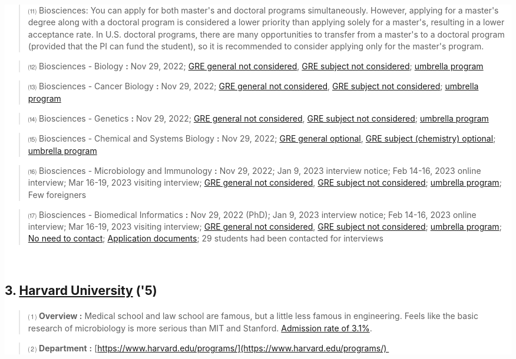 > ⑾ Biosciences: You can apply for both master's and doctoral programs simultaneously. However, applying for a master's degree along with a doctoral program is considered a lower priority than applying solely for a master's, resulting in a lower acceptance rate. In U.S. doctoral programs, there are many opportunities to transfer from a master's to a doctoral program (provided that the PI can fund the student), so it is recommended to consider applying only for the master's program.

> ⑿ Biosciences - Biology **:** Nov 29, 2022; [GRE general not considered](https://biosciences.stanford.edu/how-to-apply/application-faq/#:~:text=delivered%20to%20Stanford.-,Department,-/Home%20Program), [GRE subject not considered](https://biosciences.stanford.edu/how-to-apply/application-faq/#:~:text=delivered%20to%20Stanford.-,Department,-/Home%20Program); [umbrella program](https://biosciences.stanford.edu/program-overview/) 

> ⒀ Biosciences - Cancer Biology **:** Nov 29, 2022; [GRE general not considered](https://applygrad.stanford.edu/portal/programs), [GRE subject not considered](https://applygrad.stanford.edu/portal/programs); [umbrella program](https://biosciences.stanford.edu/program-overview/)

> ⒁ Biosciences - Genetics **:** Nov 29, 2022; [GRE general not considered](https://biosciences.stanford.edu/how-to-apply/application-faq/#:~:text=delivered%20to%20Stanford.-,Department,-/Home%20Program), [GRE subject not considered](https://biosciences.stanford.edu/how-to-apply/application-faq/#:~:text=delivered%20to%20Stanford.-,Department,-/Home%20Program); [umbrella program](https://biosciences.stanford.edu/program-overview/)  

> ⒂ Biosciences - Chemical and Systems Biology **:** Nov 29, 2022; [GRE general optional](https://biosciences.stanford.edu/how-to-apply/#:~:text=and%20Systems%20Biology-,Optional,-Optional), [GRE subject (chemistry) optional](https://biosciences.stanford.edu/how-to-apply/#:~:text=Optional-,Optional,-GRE%20Subject%20Test); [umbrella program](https://biosciences.stanford.edu/program-overview/) 

> ⒃ Biosciences - Microbiology and Immunology **:** Nov 29, 2022; Jan 9, 2023 interview notice; Feb 14-16, 2023 online interview; Mar 16-19, 2023 visiting interview; [GRE general not considered](https://biosciences.stanford.edu/how-to-apply/application-faq/#:~:text=delivered%20to%20Stanford.-,Department,-/Home%20Program), [GRE subject not considered](https://biosciences.stanford.edu/how-to-apply/application-faq/#:~:text=delivered%20to%20Stanford.-,Department,-/Home%20Program); [umbrella program](https://biosciences.stanford.edu/program-overview/); Few foreigners

> ⒄ Biosciences - Biomedical Informatics **:** Nov 29, 2022 (PhD); Jan 9, 2023 interview notice; Feb 14-16, 2023 online interview; Mar 16-19, 2023 visiting interview; [GRE general not considered](https://biosciences.stanford.edu/how-to-apply/#:~:text=Biomedical%20Informatics-,Not%20Considered,-Not%20Considered), [GRE subject not considered](https://biosciences.stanford.edu/how-to-apply/#:~:text=Biomedical%20Informatics-,Not%20Considered,-Not%20Considered); [umbrella program](https://biosciences.stanford.edu/program-overview/); [No need to contact](https://biosciences.stanford.edu/how-to-apply/#:~:text=You%20will%20not%20need%20to%20secure%20a%20research%20supervisor%20prior%20to%20applying.); [Application documents](https://biosciences.stanford.edu/how-to-apply/); 29 students had been contacted for interviews

<br>

## **3. [Harvard University](https://apply.gsas.harvard.edu/apply/)** ('5)

> ⑴ **Overview :** Medical school and law school are famous, but a little less famous in engineering. Feels like the basic research of microbiology is more serious than MIT and Stanford. [Admission rate of 3.1%](https://www.google.com/search?q=Harvard+PhD+admission+rate).

> ⑵ **Department** **:** [https://www.harvard.edu/programs/](https://www.harvard.edu/programs/) 
